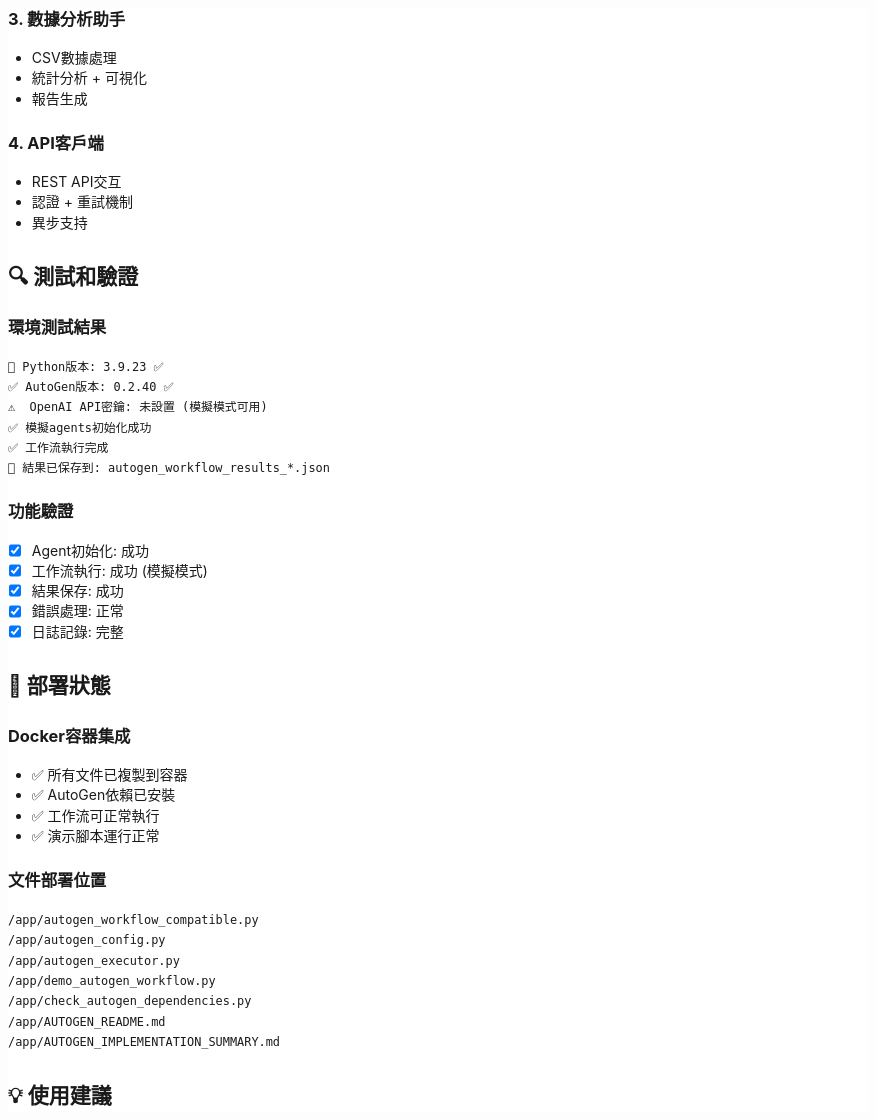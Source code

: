 ### 3. 數據分析助手
- CSV數據處理
- 統計分析 + 可視化
- 報告生成

### 4. API客戶端
- REST API交互
- 認證 + 重試機制
- 異步支持

## 🔍 測試和驗證

### 環境測試結果
```
🐍 Python版本: 3.9.23 ✅
✅ AutoGen版本: 0.2.40 ✅
⚠️  OpenAI API密鑰: 未設置 (模擬模式可用)
✅ 模擬agents初始化成功
✅ 工作流執行完成
💾 結果已保存到: autogen_workflow_results_*.json
```

### 功能驗證
- [x] Agent初始化: 成功
- [x] 工作流執行: 成功 (模擬模式)
- [x] 結果保存: 成功
- [x] 錯誤處理: 正常
- [x] 日誌記錄: 完整

## 🚀 部署狀態

### Docker容器集成
- ✅ 所有文件已複製到容器
- ✅ AutoGen依賴已安裝
- ✅ 工作流可正常執行
- ✅ 演示腳本運行正常

### 文件部署位置
```
/app/autogen_workflow_compatible.py
/app/autogen_config.py  
/app/autogen_executor.py
/app/demo_autogen_workflow.py
/app/check_autogen_dependencies.py
/app/AUTOGEN_README.md
/app/AUTOGEN_IMPLEMENTATION_SUMMARY.md
```

## 💡 使用建議
